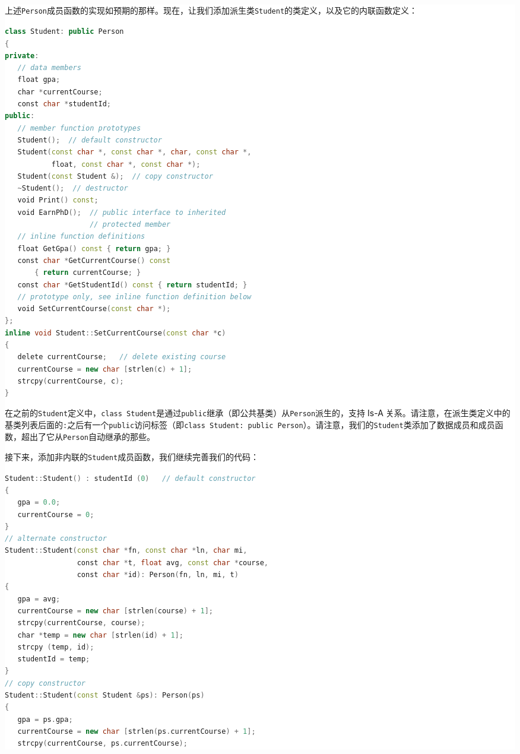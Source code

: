 上述`Person`成员函数的实现如预期的那样。现在，让我们添加派生类`Student`的类定义，以及它的内联函数定义：

```cpp
class Student: public Person
{
private: 
   // data members
   float gpa;
   char *currentCourse;
   const char *studentId;  
public:
   // member function prototypes
   Student();  // default constructor
   Student(const char *, const char *, char, const char *,
           float, const char *, const char *); 
   Student(const Student &);  // copy constructor
   ~Student();  // destructor
   void Print() const;
   void EarnPhD();  // public interface to inherited 
                    // protected member
   // inline function definitions
   float GetGpa() const { return gpa; }
   const char *GetCurrentCourse() const 
       { return currentCourse; }
   const char *GetStudentId() const { return studentId; }
   // prototype only, see inline function definition below
   void SetCurrentCourse(const char *);
};
inline void Student::SetCurrentCourse(const char *c)
{
   delete currentCourse;   // delete existing course
   currentCourse = new char [strlen(c) + 1];
   strcpy(currentCourse, c); 
}
```

在之前的`Student`定义中，`class Student`是通过`public`继承（即公共基类）从`Person`派生的，支持 Is-A 关系。请注意，在派生类定义中的基类列表后面的`:`之后有一个`public`访问标签（即`class Student: public Person`）。请注意，我们的`Student`类添加了数据成员和成员函数，超出了它从`Person`自动继承的那些。

接下来，添加非内联的`Student`成员函数，我们继续完善我们的代码：

```cpp
Student::Student() : studentId (0)   // default constructor
{
   gpa = 0.0;
   currentCourse = 0;
}
// alternate constructor
Student::Student(const char *fn, const char *ln, char mi, 
                 const char *t, float avg, const char *course,
                 const char *id): Person(fn, ln, mi, t)
{
   gpa = avg;
   currentCourse = new char [strlen(course) + 1];
   strcpy(currentCourse, course);
   char *temp = new char [strlen(id) + 1];
   strcpy (temp, id); 
   studentId = temp;
}
// copy constructor
Student::Student(const Student &ps): Person(ps)
{
   gpa = ps.gpa;
   currentCourse = new char [strlen(ps.currentCourse) + 1];
   strcpy(currentCourse, ps.currentCourse);
```
